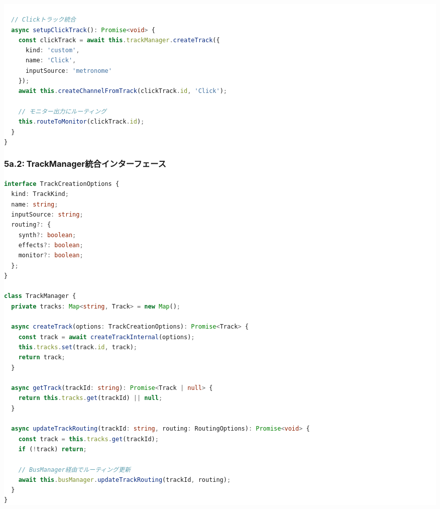 ```typescript

  // Clickトラック統合
  async setupClickTrack(): Promise<void> {
    const clickTrack = await this.trackManager.createTrack({
      kind: 'custom',
      name: 'Click',
      inputSource: 'metronome'
    });
    await this.createChannelFromTrack(clickTrack.id, 'Click');

    // モニター出力にルーティング
    this.routeToMonitor(clickTrack.id);
  }
}
```

### **5a.2: TrackManager統合インターフェース**

```typescript
interface TrackCreationOptions {
  kind: TrackKind;
  name: string;
  inputSource: string;
  routing?: {
    synth?: boolean;
    effects?: boolean;
    monitor?: boolean;
  };
}

class TrackManager {
  private tracks: Map<string, Track> = new Map();

  async createTrack(options: TrackCreationOptions): Promise<Track> {
    const track = await createTrackInternal(options);
    this.tracks.set(track.id, track);
    return track;
  }

  async getTrack(trackId: string): Promise<Track | null> {
    return this.tracks.get(trackId) || null;
  }

  async updateTrackRouting(trackId: string, routing: RoutingOptions): Promise<void> {
    const track = this.tracks.get(trackId);
    if (!track) return;

    // BusManager経由でルーティング更新
    await this.busManager.updateTrackRouting(trackId, routing);
  }
}
```
